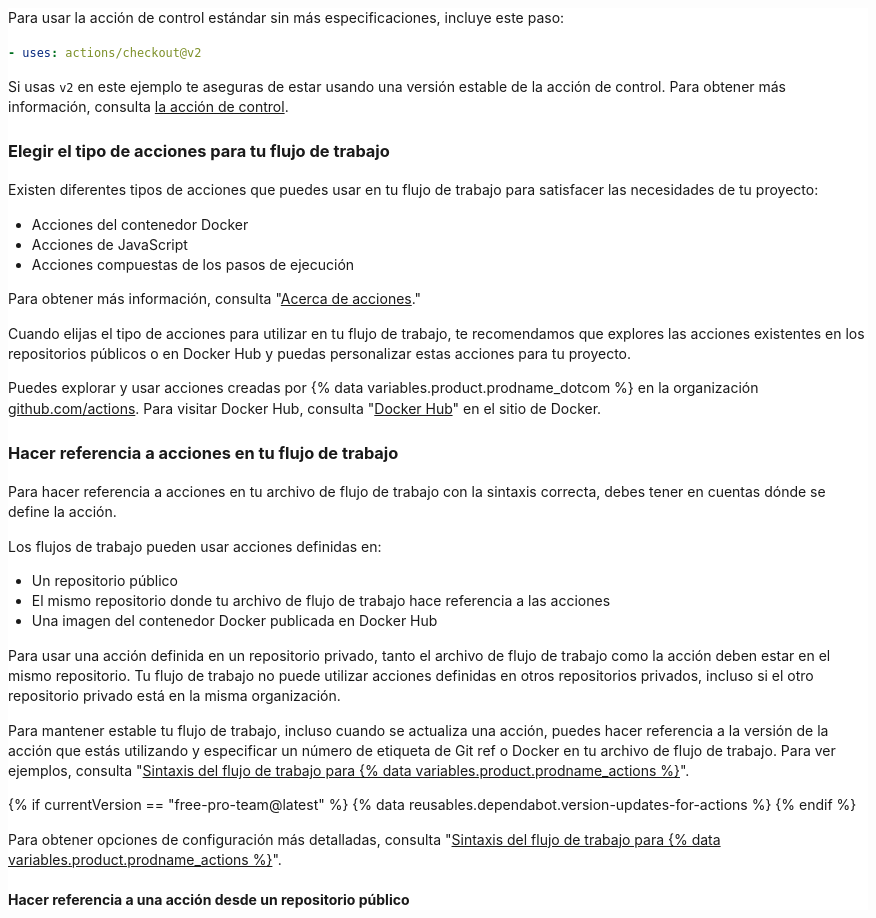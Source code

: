 Para usar la acción de control estándar sin más especificaciones, incluye este paso:
```yaml
- uses: actions/checkout@v2
```
Si usas `v2` en este ejemplo te aseguras de estar usando una versión estable de la acción de control. Para obtener más información, consulta [la acción de control](https://github.com/jekyll/jemoji).

### Elegir el tipo de acciones para tu flujo de trabajo

Existen diferentes tipos de acciones que puedes usar en tu flujo de trabajo para satisfacer las necesidades de tu proyecto:
- Acciones del contenedor Docker
- Acciones de JavaScript
- Acciones compuestas de los pasos de ejecución

Para obtener más información, consulta "[Acerca de acciones](/articles/about-teams/#team-pages)."

Cuando elijas el tipo de acciones para utilizar en tu flujo de trabajo, te recomendamos que explores las acciones existentes en los repositorios públicos o en Docker Hub y puedas personalizar estas acciones para tu proyecto.

Puedes explorar y usar acciones creadas por {% data variables.product.prodname_dotcom %} en la organización [github.com/actions](https://github.com/actions). Para visitar Docker Hub, consulta "[Docker Hub](https://www.docker.com/products/docker-hub)" en el sitio de Docker.

### Hacer referencia a acciones en tu flujo de trabajo

Para hacer referencia a acciones en tu archivo de flujo de trabajo con la sintaxis correcta, debes tener en cuentas dónde se define la acción.

Los flujos de trabajo pueden usar acciones definidas en:
- Un repositorio público
- El mismo repositorio donde tu archivo de flujo de trabajo hace referencia a las acciones
- Una imagen del contenedor Docker publicada en Docker Hub

Para usar una acción definida en un repositorio privado, tanto el archivo de flujo de trabajo como la acción deben estar en el mismo repositorio. Tu flujo de trabajo no puede utilizar acciones definidas en otros repositorios privados, incluso si el otro repositorio privado está en la misma organización.

Para mantener estable tu flujo de trabajo, incluso cuando se actualiza una acción, puedes hacer referencia a la versión de la acción que estás utilizando y especificar un número de etiqueta de Git ref o Docker en tu archivo de flujo de trabajo. Para ver ejemplos, consulta "[Sintaxis del flujo de trabajo para {% data variables.product.prodname_actions %}](/articles/workflow-syntax-for-github-actions#jobsjob_idstepsuses)".

{% if currentVersion == "free-pro-team@latest" %}
{% data reusables.dependabot.version-updates-for-actions %}
{% endif %}

Para obtener opciones de configuración más detalladas, consulta "[Sintaxis del flujo de trabajo para {% data variables.product.prodname_actions %}](/github/automating-your-workflow-with-github-actions/workflow-syntax-for-github-actions)".

#### Hacer referencia a una acción desde un repositorio público
